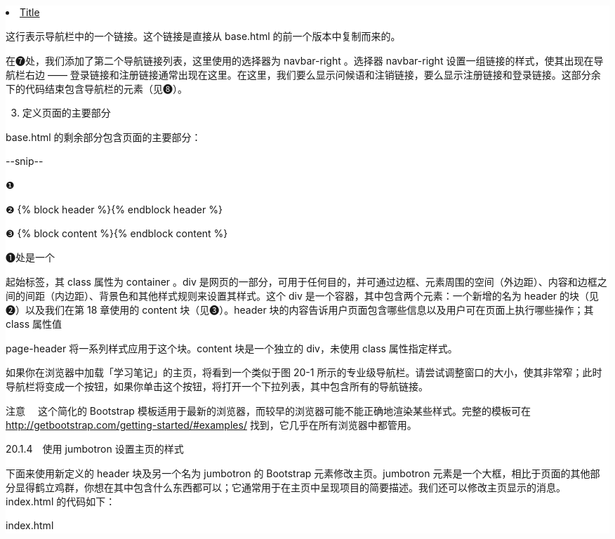 <li><a href="{% url 'learning_logs:title' %}">Title</a></li>


这行表示导航栏中的一个链接。这个链接是直接从 base.html 的前一个版本中复制而来的。

在❼处，我们添加了第二个导航链接列表，这里使用的选择器为 navbar-right 。选择器 navbar-right 设置一组链接的样式，使其出现在导航栏右边 —— 登录链接和注册链接通常出现在这里。在这里，我们要么显示问候语和注销链接，要么显示注册链接和登录链接。这部分余下的代码结束包含导航栏的元素（见❽）。

3. 定义页面的主要部分

base.html 的剩余部分包含页面的主要部分：

--snip--


</nav>


❶ <div class="container">


<div class="page-header">


❷ {% block header %}{% endblock header %}


</div>


<div>


❸ {% block content %}{% endblock content %}


</div>


</div> 


</body>


</html>


❶处是一个 <div> 起始标签，其 class 属性为 container 。div 是网页的一部分，可用于任何目的，并可通过边框、元素周围的空间（外边距）、内容和边框之间的间距（内边距）、背景色和其他样式规则来设置其样式。这个 div 是一个容器，其中包含两个元素：一个新增的名为 header 的块（见❷）以及我们在第 18 章使用的 content 块（见❸）。header 块的内容告诉用户页面包含哪些信息以及用户可在页面上执行哪些操作；其 class 属性值

page-header 将一系列样式应用于这个块。content 块是一个独立的 div，未使用 class 属性指定样式。

如果你在浏览器中加载「学习笔记」的主页，将看到一个类似于图 20-1 所示的专业级导航栏。请尝试调整窗口的大小，使其非常窄；此时导航栏将变成一个按钮，如果你单击这个按钮，将打开一个下拉列表，其中包含所有的导航链接。

注意 　这个简化的 Bootstrap 模板适用于最新的浏览器，而较早的浏览器可能不能正确地渲染某些样式。完整的模板可在 http://getbootstrap.com/getting-started/#examples/ 找到，它几乎在所有浏览器中都管用。

20.1.4　使用 jumbotron 设置主页的样式

下面来使用新定义的 header 块及另一个名为 jumbotron 的 Bootstrap 元素修改主页。jumbotron 元素是一个大框，相比于页面的其他部分显得鹤立鸡群，你想在其中包含什么东西都可以；它通常用于在主页中呈现项目的简要描述。我们还可以修改主页显示的消息。index.html 的代码如下：

index.html

